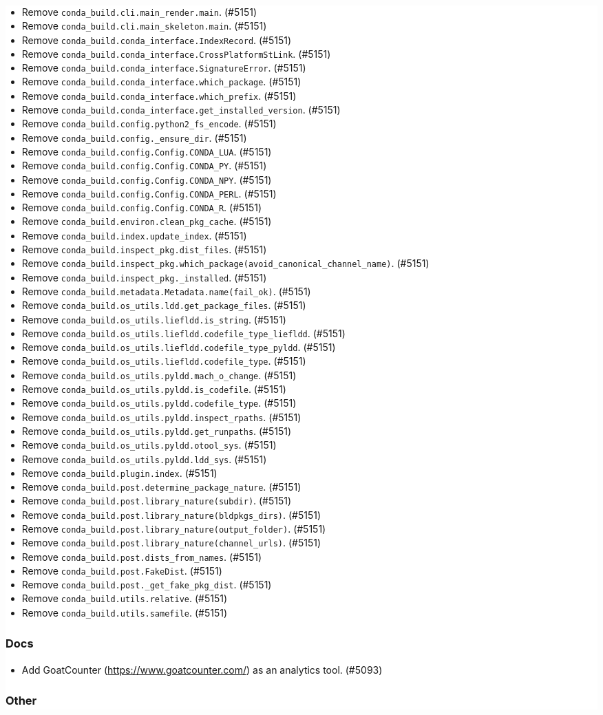* Remove `conda_build.cli.main_render.main`. (#5151)
* Remove `conda_build.cli.main_skeleton.main`. (#5151)
* Remove `conda_build.conda_interface.IndexRecord`. (#5151)
* Remove `conda_build.conda_interface.CrossPlatformStLink`. (#5151)
* Remove `conda_build.conda_interface.SignatureError`. (#5151)
* Remove `conda_build.conda_interface.which_package`. (#5151)
* Remove `conda_build.conda_interface.which_prefix`. (#5151)
* Remove `conda_build.conda_interface.get_installed_version`. (#5151)
* Remove `conda_build.config.python2_fs_encode`. (#5151)
* Remove `conda_build.config._ensure_dir`. (#5151)
* Remove `conda_build.config.Config.CONDA_LUA`. (#5151)
* Remove `conda_build.config.Config.CONDA_PY`. (#5151)
* Remove `conda_build.config.Config.CONDA_NPY`. (#5151)
* Remove `conda_build.config.Config.CONDA_PERL`. (#5151)
* Remove `conda_build.config.Config.CONDA_R`. (#5151)
* Remove `conda_build.environ.clean_pkg_cache`. (#5151)
* Remove `conda_build.index.update_index`. (#5151)
* Remove `conda_build.inspect_pkg.dist_files`. (#5151)
* Remove `conda_build.inspect_pkg.which_package(avoid_canonical_channel_name)`. (#5151)
* Remove `conda_build.inspect_pkg._installed`. (#5151)
* Remove `conda_build.metadata.Metadata.name(fail_ok)`. (#5151)
* Remove `conda_build.os_utils.ldd.get_package_files`. (#5151)
* Remove `conda_build.os_utils.liefldd.is_string`. (#5151)
* Remove `conda_build.os_utils.liefldd.codefile_type_liefldd`. (#5151)
* Remove `conda_build.os_utils.liefldd.codefile_type_pyldd`. (#5151)
* Remove `conda_build.os_utils.liefldd.codefile_type`. (#5151)
* Remove `conda_build.os_utils.pyldd.mach_o_change`. (#5151)
* Remove `conda_build.os_utils.pyldd.is_codefile`. (#5151)
* Remove `conda_build.os_utils.pyldd.codefile_type`. (#5151)
* Remove `conda_build.os_utils.pyldd.inspect_rpaths`. (#5151)
* Remove `conda_build.os_utils.pyldd.get_runpaths`. (#5151)
* Remove `conda_build.os_utils.pyldd.otool_sys`. (#5151)
* Remove `conda_build.os_utils.pyldd.ldd_sys`. (#5151)
* Remove `conda_build.plugin.index`. (#5151)
* Remove `conda_build.post.determine_package_nature`. (#5151)
* Remove `conda_build.post.library_nature(subdir)`. (#5151)
* Remove `conda_build.post.library_nature(bldpkgs_dirs)`. (#5151)
* Remove `conda_build.post.library_nature(output_folder)`. (#5151)
* Remove `conda_build.post.library_nature(channel_urls)`. (#5151)
* Remove `conda_build.post.dists_from_names`. (#5151)
* Remove `conda_build.post.FakeDist`. (#5151)
* Remove `conda_build.post._get_fake_pkg_dist`. (#5151)
* Remove `conda_build.utils.relative`. (#5151)
* Remove `conda_build.utils.samefile`. (#5151)

### Docs

* Add GoatCounter (https://www.goatcounter.com/) as an analytics tool. (#5093)

### Other
